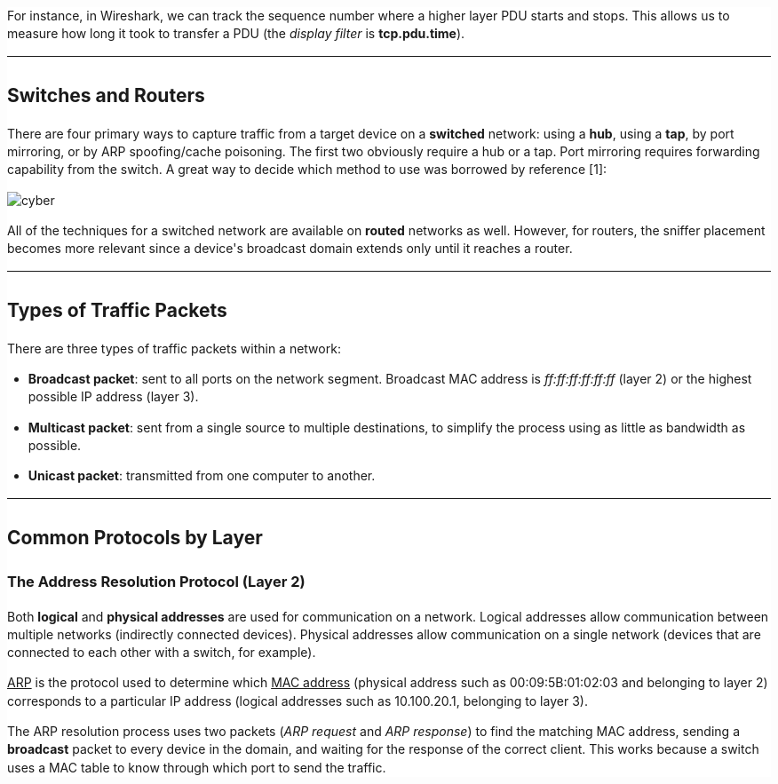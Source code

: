 For instance, in Wireshark, we can track the sequence number where a higher layer PDU starts and stops. This allows us to measure how long it took to transfer a PDU (the *display filter* is **tcp.pdu.time**).


---


## Switches and Routers
There are four primary ways to capture traffic from a target device on a
**switched** network: using a **hub**, using a **tap**, by port mirroring, or by ARP spoofing/cache poisoning. The first two obviously require a hub or a tap. Port mirroring requires forwarding capability from the switch. A great way to decide which method to use was borrowed by reference [1]:

![cyber](http://i.imgur.com/aRUfmsp.png)


All of the techniques for a switched network are available on **routed** networks as well. However, for routers, the sniffer placement becomes more relevant since a device's broadcast domain extends only until it reaches a
router.

---
## Types of Traffic Packets

There are three types of traffic packets within a network:

* **Broadcast packet**: sent to all ports on the network segment. Broadcast MAC address is *ff:ff:ff:ff:ff:ff* (layer 2) or the highest possible IP address (layer 3).

* **Multicast packet**: sent from a single source to multiple destinations, to simplify the process using as little as bandwidth as possible.

* **Unicast packet**: transmitted from one computer to another.


---
## Common Protocols by Layer

### The Address Resolution Protocol (Layer 2)

Both **logical** and **physical addresses** are used for communication on a network. Logical addresses allow communication between multiple networks (indirectly connected devices). Physical addresses allow communication on a single network (devices that are connected to each other with a switch, for example).


[ARP](http://en.wikipedia.org/wiki/Address_Resolution_Protocol) is the protocol used to determine which [MAC address](http://en.wikipedia.org/wiki/MAC_address) (physical address such as 00:09:5B:01:02:03 and belonging to layer 2) corresponds to a particular IP address (logical addresses such as 10.100.20.1, belonging to layer 3).

The ARP resolution process uses two packets (*ARP request* and *ARP response*) to find the matching MAC address, sending a **broadcast** packet to every device in the domain, and waiting for the response of the correct client. This works because a switch uses a MAC table to know through which port to send the traffic.
